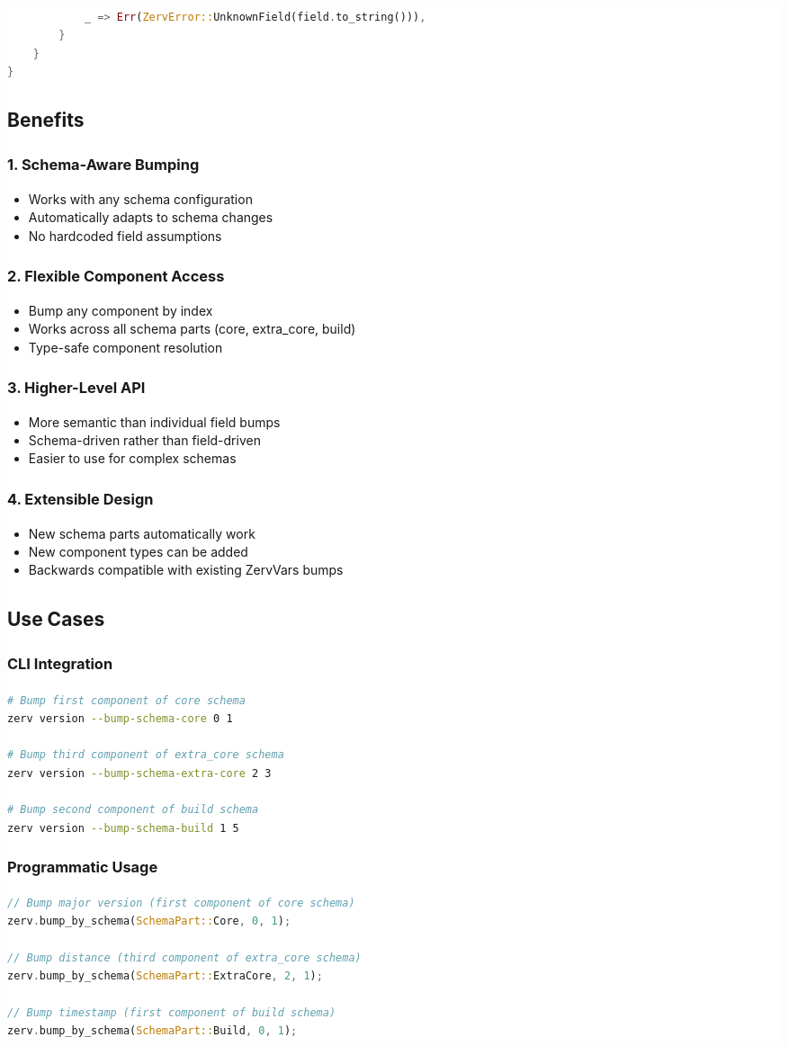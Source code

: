 ```rust
            _ => Err(ZervError::UnknownField(field.to_string())),
        }
    }
}
```

## Benefits

### 1. **Schema-Aware Bumping**

- Works with any schema configuration
- Automatically adapts to schema changes
- No hardcoded field assumptions

### 2. **Flexible Component Access**

- Bump any component by index
- Works across all schema parts (core, extra_core, build)
- Type-safe component resolution

### 3. **Higher-Level API**

- More semantic than individual field bumps
- Schema-driven rather than field-driven
- Easier to use for complex schemas

### 4. **Extensible Design**

- New schema parts automatically work
- New component types can be added
- Backwards compatible with existing ZervVars bumps

## Use Cases

### CLI Integration

```bash
# Bump first component of core schema
zerv version --bump-schema-core 0 1

# Bump third component of extra_core schema
zerv version --bump-schema-extra-core 2 3

# Bump second component of build schema
zerv version --bump-schema-build 1 5
```

### Programmatic Usage

```rust
// Bump major version (first component of core schema)
zerv.bump_by_schema(SchemaPart::Core, 0, 1);

// Bump distance (third component of extra_core schema)
zerv.bump_by_schema(SchemaPart::ExtraCore, 2, 1);

// Bump timestamp (first component of build schema)
zerv.bump_by_schema(SchemaPart::Build, 0, 1);
```
